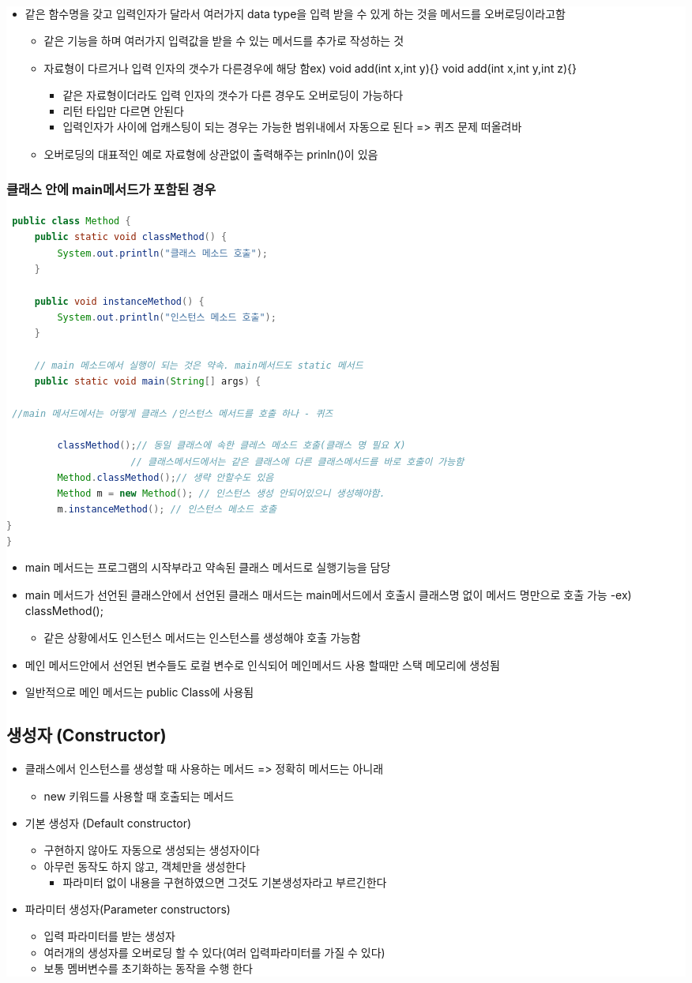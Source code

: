   - 같은 함수명을 갖고 입력인자가 달라서 여러가지 data type을 입력 받을 수 있게 하는 것을 메서드를 오버로딩이라고함
    - 같은 기능을 하며 여러가지 입력값을 받을 수 있는 메서드를 추가로 작성하는 것
    
    - 자료형이 다르거나 입력 인자의 갯수가 다른경우에 해당 함ex) void add(int x,int y){} void add(int x,int y,int z){}
    
      - 같은 자료형이더라도 입력 인자의 갯수가 다른 경우도 오버로딩이 가능하다
      - 리턴 타입만 다르면 안된다
      - 입력인자가 사이에 업캐스팅이 되는 경우는 가능한 범위내에서 자동으로 된다 => 퀴즈 문제 떠올려바
    
    - 오버로딩의 대표적인 예로 자료형에 상관없이 출력해주는 prinln()이 있음
    
      


 ### 클래스 안에 main메서드가 포함된 경우

 ```java
  public class Method {
      public static void classMethod() {
          System.out.println("클래스 메소드 호출");
      }
  
      public void instanceMethod() {
          System.out.println("인스턴스 메소드 호출");
      }
      
      // main 메소드에서 실행이 되는 것은 약속. main메서드도 static 메서드
      public static void main(String[] args) {
  
  //main 메서드에서는 어떻게 클래스 /인스턴스 메서드를 호출 하나 - 퀴즈
  
          classMethod();// 동일 클래스에 속한 클레스 메소드 호출(클래스 명 필요 X)
                       // 클래스메서드에서는 같은 클래스에 다른 클래스메서드를 바로 호출이 가능함
          Method.classMethod();// 생략 안할수도 있음
          Method m = new Method(); // 인스턴스 생성 안되어있으니 생성해야함.
          m.instanceMethod(); // 인스턴스 메소드 호출
}
}
 ```

  - main 메서드는 프로그램의 시작부라고 약속된 클래스 메서드로 실행기능을 담당
    
  - main 메서드가 선언된 클래스안에서 선언된 클래스 매서드는 main메서드에서 호출시 클래스명 없이 메서드 명만으로 호출 가능
    -ex) classMethod();
    - 같은 상황에서도 인스턴스 메서드는 인스턴스를 생성해야 호출 가능함
  
  - 메인 메서드안에서 선언된 변수들도 로컬 변수로 인식되어 메인메서드 사용 할때만 스택 메모리에 생성됨
  
  - 일반적으로 메인 메서드는 public Class에 사용됨

  

  ## 생성자 (Constructor)

 - 클래스에서 인스턴스를 생성할 때 사용하는 메서드 => 정확히 메서드는 아니래

      - new 키워드를 사용할 때 호출되는 메서드
 - 기본 생성자 (Default constructor)
      - 구현하지 않아도 자동으로 생성되는 생성자이다
      - 아무런 동작도 하지 않고, 객체만을 생성한다
        - 파라미터 없이 내용을 구현하였으면 그것도 기본생성자라고 부르긴한다
 - 파라미터 생성자(Parameter constructors)
     - 입력 파라미터를 받는 생성자
     - 여러개의 생성자를 오버로딩 할 수 있다(여러 입력파라미터를 가질 수 있다)
     - 보통 멤버변수를 초기화하는 동작을 수행 한다
